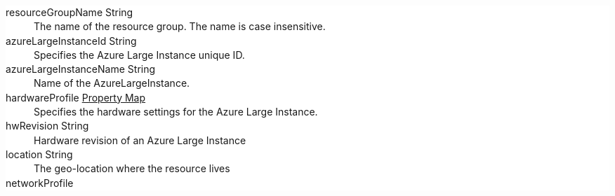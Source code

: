 <div>
<pulumi-choosable type="language" values="yaml">
<dl class="resources-properties"><dt class="property-required property-replacement"
            title="Required">
        <span id="resourcegroupname_yaml">
<a data-swiftype-name="resource-property" data-swiftype-type="text" href="#resourcegroupname_yaml" style="color: inherit; text-decoration: inherit;">resource<wbr>Group<wbr>Name</a>
</span>
        <span class="property-indicator"></span>
        <span class="property-type">String</span>
    </dt>
    <dd>The name of the resource group. The name is case insensitive.</dd><dt class="property-optional"
            title="Optional">
        <span id="azurelargeinstanceid_yaml">
<a data-swiftype-name="resource-property" data-swiftype-type="text" href="#azurelargeinstanceid_yaml" style="color: inherit; text-decoration: inherit;">azure<wbr>Large<wbr>Instance<wbr>Id</a>
</span>
        <span class="property-indicator"></span>
        <span class="property-type">String</span>
    </dt>
    <dd>Specifies the Azure Large Instance unique ID.</dd><dt class="property-optional property-replacement"
            title="Optional">
        <span id="azurelargeinstancename_yaml">
<a data-swiftype-name="resource-property" data-swiftype-type="text" href="#azurelargeinstancename_yaml" style="color: inherit; text-decoration: inherit;">azure<wbr>Large<wbr>Instance<wbr>Name</a>
</span>
        <span class="property-indicator"></span>
        <span class="property-type">String</span>
    </dt>
    <dd>Name of the AzureLargeInstance.</dd><dt class="property-optional"
            title="Optional">
        <span id="hardwareprofile_yaml">
<a data-swiftype-name="resource-property" data-swiftype-type="text" href="#hardwareprofile_yaml" style="color: inherit; text-decoration: inherit;">hardware<wbr>Profile</a>
</span>
        <span class="property-indicator"></span>
        <span class="property-type"><a href="#hardwareprofile">Property Map</a></span>
    </dt>
    <dd>Specifies the hardware settings for the Azure Large Instance.</dd><dt class="property-optional"
            title="Optional">
        <span id="hwrevision_yaml">
<a data-swiftype-name="resource-property" data-swiftype-type="text" href="#hwrevision_yaml" style="color: inherit; text-decoration: inherit;">hw<wbr>Revision</a>
</span>
        <span class="property-indicator"></span>
        <span class="property-type">String</span>
    </dt>
    <dd>Hardware revision of an Azure Large Instance</dd><dt class="property-optional property-replacement"
            title="Optional">
        <span id="location_yaml">
<a data-swiftype-name="resource-property" data-swiftype-type="text" href="#location_yaml" style="color: inherit; text-decoration: inherit;">location</a>
</span>
        <span class="property-indicator"></span>
        <span class="property-type">String</span>
    </dt>
    <dd>The geo-location where the resource lives</dd><dt class="property-optional"
            title="Optional">
        <span id="networkprofile_yaml">
<a data-swiftype-name="resource-property" data-swiftype-type="text" href="#networkprofile_yaml" style="color: inherit; text-decoration: inherit;">network<wbr>Profile</a>
</span>